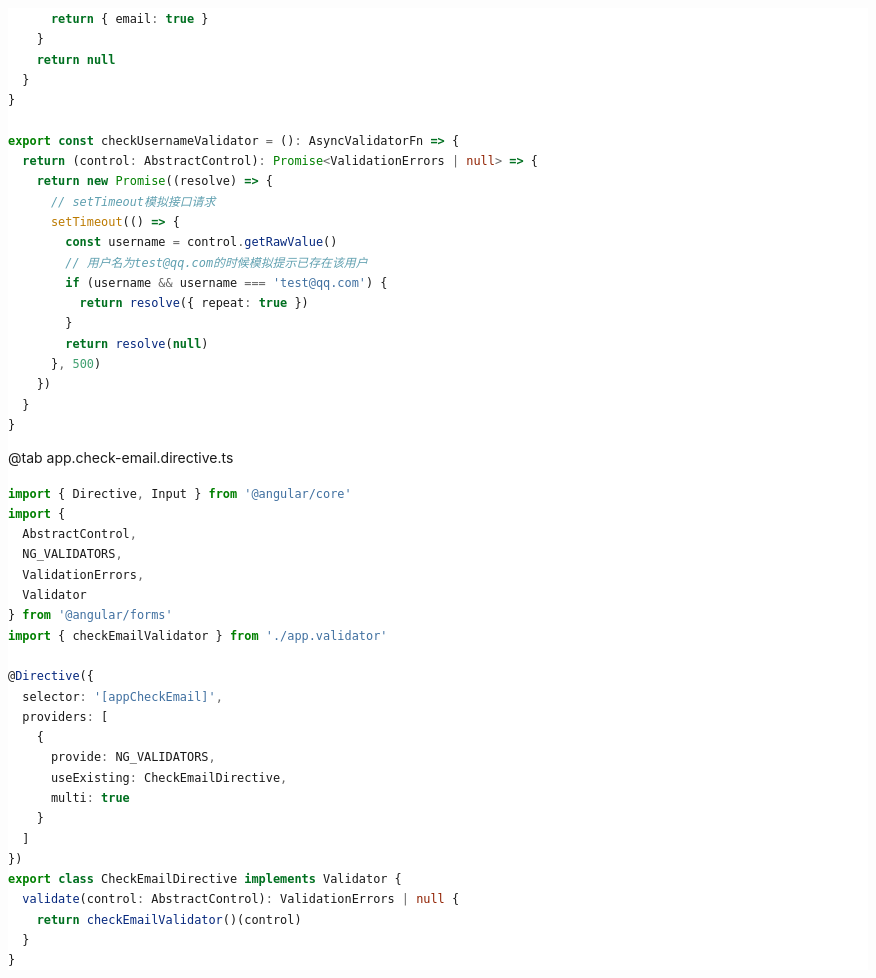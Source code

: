 ```ts
      return { email: true }
    }
    return null
  }
}

export const checkUsernameValidator = (): AsyncValidatorFn => {
  return (control: AbstractControl): Promise<ValidationErrors | null> => {
    return new Promise((resolve) => {
      // setTimeout模拟接口请求
      setTimeout(() => {
        const username = control.getRawValue()
        // 用户名为test@qq.com的时候模拟提示已存在该用户
        if (username && username === 'test@qq.com') {
          return resolve({ repeat: true })
        }
        return resolve(null)
      }, 500)
    })
  }
}
```

@tab app.check-email.directive.ts

```ts
import { Directive, Input } from '@angular/core'
import {
  AbstractControl,
  NG_VALIDATORS,
  ValidationErrors,
  Validator
} from '@angular/forms'
import { checkEmailValidator } from './app.validator'

@Directive({
  selector: '[appCheckEmail]',
  providers: [
    {
      provide: NG_VALIDATORS,
      useExisting: CheckEmailDirective,
      multi: true
    }
  ]
})
export class CheckEmailDirective implements Validator {
  validate(control: AbstractControl): ValidationErrors | null {
    return checkEmailValidator()(control)
  }
}
```
